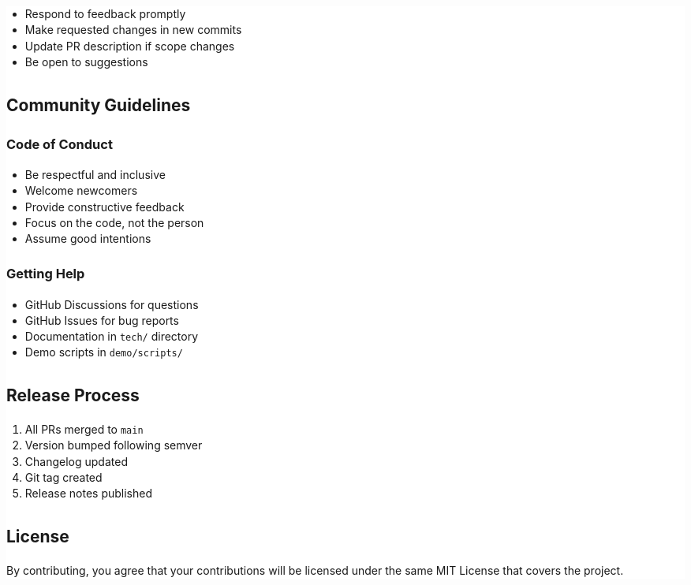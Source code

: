 - Respond to feedback promptly
- Make requested changes in new commits
- Update PR description if scope changes
- Be open to suggestions

## Community Guidelines

### Code of Conduct

- Be respectful and inclusive
- Welcome newcomers
- Provide constructive feedback
- Focus on the code, not the person
- Assume good intentions

### Getting Help

- GitHub Discussions for questions
- GitHub Issues for bug reports
- Documentation in `tech/` directory
- Demo scripts in `demo/scripts/`

## Release Process

1. All PRs merged to `main`
2. Version bumped following semver
3. Changelog updated
4. Git tag created
5. Release notes published

## License

By contributing, you agree that your contributions will be licensed under the same MIT License that covers the project.

